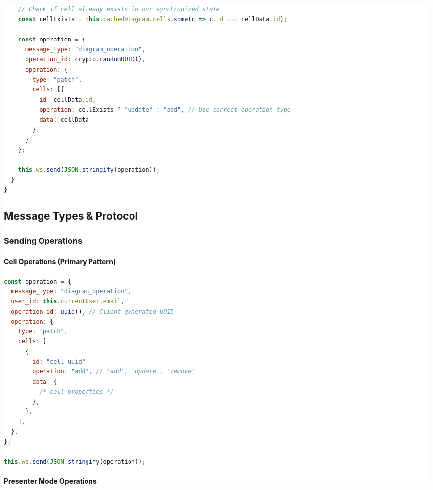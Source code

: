 ```javascript
    // Check if cell already exists in our synchronized state
    const cellExists = this.cachedDiagram.cells.some(c => c.id === cellData.id);

    const operation = {
      message_type: "diagram_operation",
      operation_id: crypto.randomUUID(),
      operation: {
        type: "patch",
        cells: [{
          id: cellData.id,
          operation: cellExists ? "update" : "add", // Use correct operation type
          data: cellData
        }]
      }
    };

    this.ws.send(JSON.stringify(operation));
  }
}
```

## Message Types & Protocol

### Sending Operations

#### Cell Operations (Primary Pattern)

```javascript
const operation = {
  message_type: "diagram_operation",
  user_id: this.currentUser.email,
  operation_id: uuid(), // Client-generated UUID
  operation: {
    type: "patch",
    cells: [
      {
        id: "cell-uuid",
        operation: "add", // 'add', 'update', 'remove'
        data: {
          /* cell properties */
        },
      },
    ],
  },
};

this.ws.send(JSON.stringify(operation));
```

#### Presenter Mode Operations

